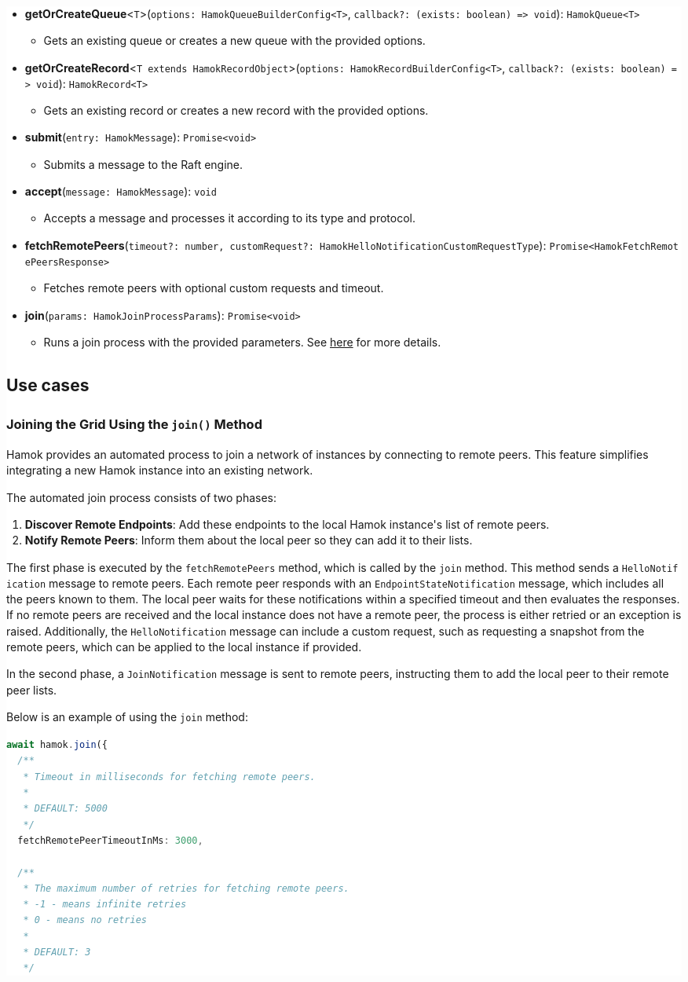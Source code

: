 - **getOrCreateQueue**<`T`>(`options: HamokQueueBuilderConfig<T>`, `callback?: (exists: boolean) => void`): `HamokQueue<T>`

  - Gets an existing queue or creates a new queue with the provided options.

- **getOrCreateRecord**<`T extends HamokRecordObject`>(`options: HamokRecordBuilderConfig<T>`, `callback?: (exists: boolean) => void`): `HamokRecord<T>`

  - Gets an existing record or creates a new record with the provided options.

- **submit**(`entry: HamokMessage`): `Promise<void>`

  - Submits a message to the Raft engine.

- **accept**(`message: HamokMessage`): `void`

  - Accepts a message and processes it according to its type and protocol.

- **fetchRemotePeers**(`timeout?: number, customRequest?: HamokHelloNotificationCustomRequestType`): `Promise<HamokFetchRemotePeersResponse>`

  - Fetches remote peers with optional custom requests and timeout.

- **join**(`params: HamokJoinProcessParams`): `Promise<void>`
  - Runs a join process with the provided parameters. See [here](#use-the-join-method) for more details.

## Use cases

### Joining the Grid Using the `join()` Method

Hamok provides an automated process to join a network of instances by connecting to remote peers. This feature simplifies integrating a new Hamok instance into an existing network.

The automated join process consists of two phases:

1. **Discover Remote Endpoints**: Add these endpoints to the local Hamok instance's list of remote peers.
2. **Notify Remote Peers**: Inform them about the local peer so they can add it to their lists.

The first phase is executed by the `fetchRemotePeers` method, which is called by the `join` method. This method sends a `HelloNotification` message to remote peers. Each remote peer responds with an `EndpointStateNotification` message, which includes all the peers known to them. The local peer waits for these notifications within a specified timeout and then evaluates the responses. If no remote peers are received and the local instance does not have a remote peer, the process is either retried or an exception is raised. Additionally, the `HelloNotification` message can include a custom request, such as requesting a snapshot from the remote peers, which can be applied to the local instance if provided.

In the second phase, a `JoinNotification` message is sent to remote peers, instructing them to add the local peer to their remote peer lists.

Below is an example of using the `join` method:

```typescript
await hamok.join({
  /**
   * Timeout in milliseconds for fetching remote peers.
   *
   * DEFAULT: 5000
   */
  fetchRemotePeerTimeoutInMs: 3000,

  /**
   * The maximum number of retries for fetching remote peers.
   * -1 - means infinite retries
   * 0 - means no retries
   *
   * DEFAULT: 3
   */
```